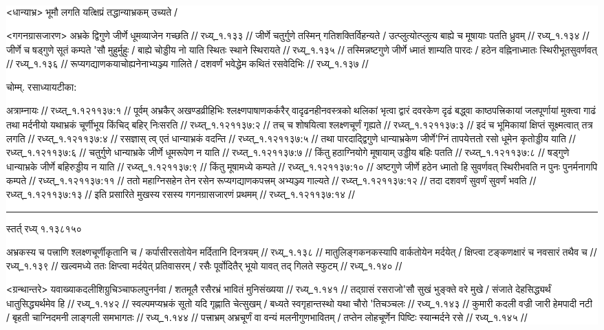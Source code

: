 <धान्याभ्र>
भूमौ लगति यत्क्षिप्रं तद्धान्याभ्रकम् उच्यते /

<गगनग्रासजारण>
अभ्रके द्विगुणे जीर्णे धूमव्याजेन गच्छति // रध्य्_१.१३३ //
जीर्णे चतुर्गुणे तस्मिन् गतिशक्तिर्विहन्यते /
उत्प्लुत्योत्प्लुत्य बाह्ये च मूषायाः पतति ध्रुवम् // रध्य्_१.१३४ //
जीर्णे च षड्गुणे सूतं कम्पते 'सौ मुहुर्मुहुः /
बाह्ये चोड्डीय नो याति स्थितः स्थाने स्थिरायते // रध्य्_१.१३५ //
तस्मिन्नष्टगुणे जीर्णे ध्मातं शाम्यति पारदः /
हठेन वह्निनाध्मातः स्थिरीभूतसुवर्णवत् // रध्य्_१.१३६ //
रूप्यगद्याणकयाचोह्यनेनाभ्यञ्ज्य गालिते /
दशवर्णं भवेद्धेम कथितं रसवेदिभिः // रध्य्_१.१३७ //



चोम्म्. रसाध्यायटीका:

अत्राम्नायः // रध्य्त्_१.१२११३७:१ //
पूर्वम् अभ्रकैर् अखण्डव्रीहिभिः श्लक्ष्णपाषाणकर्करैर् वादृढनहीनवस्त्रको थलिकां भृत्वा द्वारं दवरकेण दृढं बद्ध्वा काष्ठपत्त्रिकायां जलपूर्णायां मुक्त्वा गाढं तथा मर्दनीयो यथाभ्रकं चूर्णीभूय किंचिद् बहिर् निःसरति // रध्य्त्_१.१२११३७:२ //
तच् च शोषयित्वा श्लक्ष्णचूर्णं गृह्यते // रध्य्त्_१.१२११३७:३ //
इदं च भूमिकायां क्षिप्तं सूक्ष्मत्वात् तत्र लगति // रध्य्त्_१.१२११३७:४ //
रसज्ञास् त्व् एतं धान्याभ्रकं वदन्ति // रध्य्त्_१.१२११३७:५ //
तथा पारदाद्द्विगुणे धान्याभ्रकेण जीर्णे'ग्निं तापयेत्ततो रसो धूमेन कृतोड्डीय याति // रध्य्त्_१.१२११३७:६ //
चतुर्गुणे धान्याभ्रके जीर्णे धूमरूपेण न याति // रध्य्त्_१.१२११३७:७ //
किंतु हठाग्नियोगे मूषायाम् उड्डीय बहिः पतति // रध्य्त्_१.१२११३७:८ //
षड्गुणे धान्याभ्रके जीर्णे बहिरुड्डीय न याति // रध्य्त्_१.१२११३७:९ //
किंतु मूषामध्ये कम्पते // रध्य्त्_१.१२११३७:१० //
अष्टगुणे जीर्णे हठेन ध्मातो हि सुवर्णवत् स्थिरीभवति न पुनः पुनर्मनागपि कम्पते // रध्य्त्_१.१२११३७:११ //
ततो महाग्निसहेन तेन रसेन रूप्यगद्याणकपत्त्रम् अभ्यञ्ज्य गाल्यते // रध्य्त्_१.१२११३७:१२ //
तदा दशवर्णं सुवर्णं सुवर्णं भवति // रध्य्त्_१.१२११३७:१३ //
इति प्रसारिते मुखस्य रसस्य गगनग्रासजारणं प्रथमम् // रध्य्त्_१.१२११३७:१४ //

____________________________________________________

स्तर्त् रध्य् १.१३८१५०


अभ्रकस्य च पत्त्राणि श्लक्ष्णचूर्णीकृतानि च /
कर्पासीरसतोयेन मर्दितानि दिनत्रयम् // रध्य्_१.१३८ //
मातुलिङ्गकनकस्यापि वार्कतोयेन मर्दयेत् /
क्षिप्त्वा टङ्कणक्षारं च नवसारं तथैव च // रध्य्_१.१३९ //
खल्वमध्ये ततः क्षिप्त्वा मर्दयेत् प्रतिवासरम् /
रसैः पूर्वोदितैर् भूयो यावत् तद् गिलते स्फुटम् // रध्य्_१.१४० //

<ग्रन्थान्तरे>
यवाख्याकदलीशिग्रुचिञ्चाफलपुनर्नवा /
शतमूलै रसैरभ्रं भावितं मुनिसंख्यया // रध्य्_१.१४१ //
तद्ग्रासं रसराजो'सौ सुखं भुङ्क्ते वरे मुखे /
संजाते देहसिद्ध्यर्थं धातुसिद्ध्यर्थमेव हि // रध्य्_१.१४२ //
स्वल्पमप्यभ्रकं सूतो यदि गृह्णाति चेत्सुखम् /
बध्यते स्वगृहान्तस्थो यथा चौरो 'तिचञ्चलः // रध्य्_१.१४३ //
कुमारी कदली वज्री जारी हेमपादी नटी /
बृहती चाग्निदमनी लाङ्गली समभागतः // रध्य्_१.१४४ //
पत्त्राभ्रम् अभ्रचूर्णं वा वन्यं मलनीगुणभावितम् /
तप्तेन लोहचूर्णेन पिष्टिः स्यान्मर्दने रसे // रध्य्_१.१४५ //
